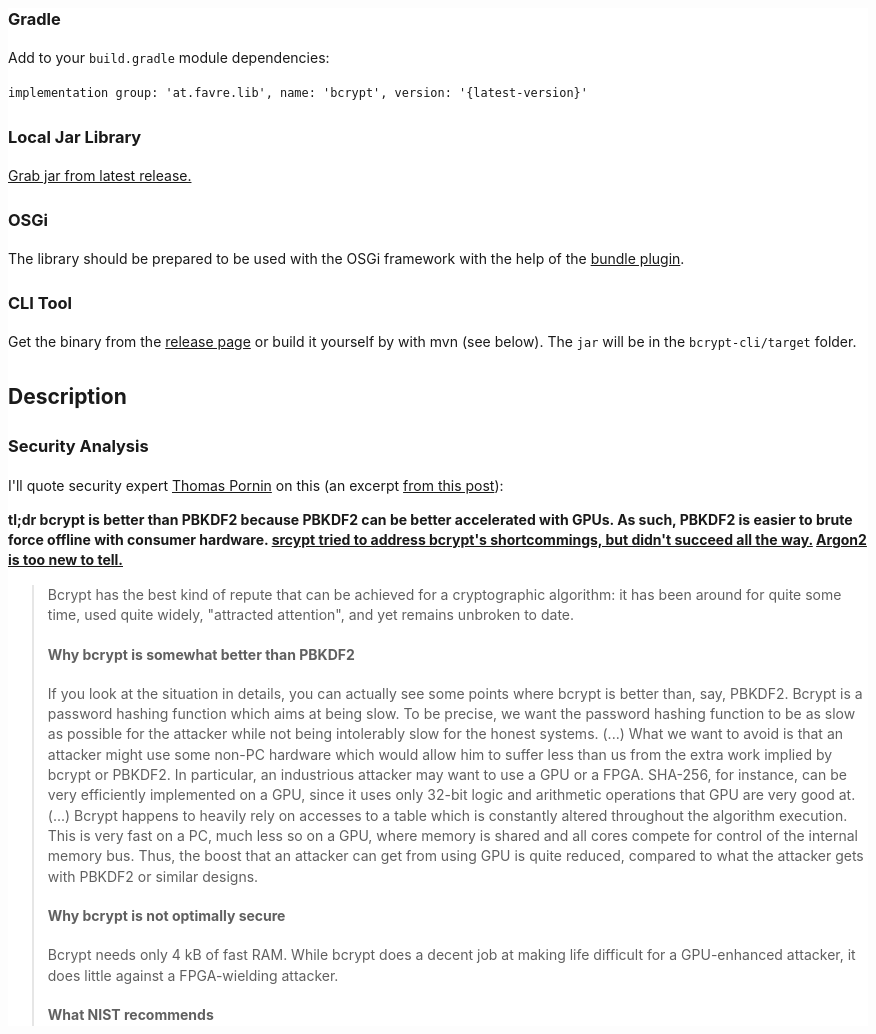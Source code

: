 ### Gradle

Add to your `build.gradle` module dependencies:

    implementation group: 'at.favre.lib', name: 'bcrypt', version: '{latest-version}'

### Local Jar Library

[Grab jar from latest release.](https://github.com/patrickfav/bcrypt/releases/latest)

### OSGi

The library should be prepared to be used with the OSGi framework with the help of the [bundle plugin](http://felix.apache.org/documentation/subprojects/apache-felix-maven-bundle-plugin-bnd.html).

### CLI Tool

Get the binary from the [release page](https://github.com/patrickfav/bcrypt/releases/latest) or build it yourself by with mvn (see below). The `jar`
will be in the `bcrypt-cli/target` folder.

## Description

### Security Analysis

I'll quote security expert [Thomas Pornin](http://www.bolet.org/~pornin/) on this (an excerpt [from this post](https://security.stackexchange.com/a/6415/60108)):

**tl;dr bcrypt is better than PBKDF2 because PBKDF2 can be better accelerated with GPUs. As such, PBKDF2 is easier to brute 
force offline with consumer hardware. [srcypt tried to address bcrypt's shortcommings, but didn't succeed all the way.](https://security.stackexchange.com/a/26253/60108) 
[Argon2 is too new to tell.](https://security.stackexchange.com/a/119784/60108)**

> Bcrypt has the best kind of repute that can be achieved for a cryptographic algorithm: it has been around for quite some time, used quite widely, "attracted attention", and yet remains unbroken to date.
>
>
> #### Why bcrypt is somewhat better than PBKDF2
>
> If you look at the situation in details, you can actually see some points where bcrypt is better than, say, PBKDF2. Bcrypt is a password hashing function which aims at being slow. To be precise, we want the password hashing function to be as slow as possible for the attacker while not being intolerably slow for the honest systems. (...)
> What we want to avoid is that an attacker might use some non-PC hardware which would allow him to suffer less than us from the extra work implied by bcrypt or PBKDF2. In particular, an industrious attacker may want to use a GPU or a FPGA. SHA-256, for instance, can be very efficiently implemented on a GPU, since it uses only 32-bit logic and arithmetic operations that GPU are very good at. (...)
> Bcrypt happens to heavily rely on accesses to a table which is constantly altered throughout the algorithm execution. This is very fast on a PC, much less so on a GPU, where memory is shared and all cores compete for control of the internal memory bus. Thus, the boost that an attacker can get from using GPU is quite reduced, compared to what the attacker gets with PBKDF2 or similar designs.
> 
>
> #### Why bcrypt is not optimally secure
>
> Bcrypt needs only 4 kB of fast RAM. While bcrypt does a decent job at making life difficult for a GPU-enhanced attacker, it does little against a FPGA-wielding attacker.
>
>
> #### What NIST recommends
>